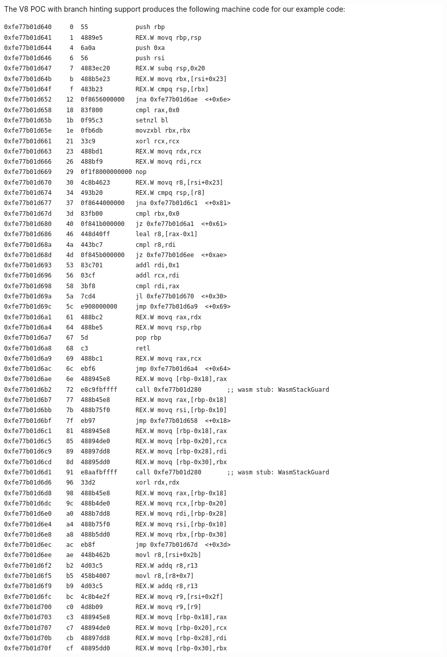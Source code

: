 The V8 POC with branch hinting support produces the following machine code for our example code:

```
0xfe77b01d640     0  55             push rbp
0xfe77b01d641     1  4889e5         REX.W movq rbp,rsp
0xfe77b01d644     4  6a0a           push 0xa
0xfe77b01d646     6  56             push rsi
0xfe77b01d647     7  4883ec20       REX.W subq rsp,0x20
0xfe77b01d64b     b  488b5e23       REX.W movq rbx,[rsi+0x23]
0xfe77b01d64f     f  483b23         REX.W cmpq rsp,[rbx]
0xfe77b01d652    12  0f8656000000   jna 0xfe77b01d6ae  <+0x6e>
0xfe77b01d658    18  83f800         cmpl rax,0x0
0xfe77b01d65b    1b  0f95c3         setnzl bl
0xfe77b01d65e    1e  0fb6db         movzxbl rbx,rbx
0xfe77b01d661    21  33c9           xorl rcx,rcx
0xfe77b01d663    23  488bd1         REX.W movq rdx,rcx
0xfe77b01d666    26  488bf9         REX.W movq rdi,rcx
0xfe77b01d669    29  0f1f8000000000 nop
0xfe77b01d670    30  4c8b4623       REX.W movq r8,[rsi+0x23]
0xfe77b01d674    34  493b20         REX.W cmpq rsp,[r8]
0xfe77b01d677    37  0f8644000000   jna 0xfe77b01d6c1  <+0x81>
0xfe77b01d67d    3d  83fb00         cmpl rbx,0x0
0xfe77b01d680    40  0f841b000000   jz 0xfe77b01d6a1  <+0x61>
0xfe77b01d686    46  448d40ff       leal r8,[rax-0x1]
0xfe77b01d68a    4a  443bc7         cmpl r8,rdi
0xfe77b01d68d    4d  0f845b000000   jz 0xfe77b01d6ee  <+0xae>
0xfe77b01d693    53  83c701         addl rdi,0x1
0xfe77b01d696    56  03cf           addl rcx,rdi
0xfe77b01d698    58  3bf8           cmpl rdi,rax
0xfe77b01d69a    5a  7cd4           jl 0xfe77b01d670  <+0x30>
0xfe77b01d69c    5c  e908000000     jmp 0xfe77b01d6a9  <+0x69>
0xfe77b01d6a1    61  488bc2         REX.W movq rax,rdx
0xfe77b01d6a4    64  488be5         REX.W movq rsp,rbp
0xfe77b01d6a7    67  5d             pop rbp
0xfe77b01d6a8    68  c3             retl
0xfe77b01d6a9    69  488bc1         REX.W movq rax,rcx
0xfe77b01d6ac    6c  ebf6           jmp 0xfe77b01d6a4  <+0x64>
0xfe77b01d6ae    6e  488945e8       REX.W movq [rbp-0x18],rax
0xfe77b01d6b2    72  e8c9fbffff     call 0xfe77b01d280       ;; wasm stub: WasmStackGuard
0xfe77b01d6b7    77  488b45e8       REX.W movq rax,[rbp-0x18]
0xfe77b01d6bb    7b  488b75f0       REX.W movq rsi,[rbp-0x10]
0xfe77b01d6bf    7f  eb97           jmp 0xfe77b01d658  <+0x18>
0xfe77b01d6c1    81  488945e8       REX.W movq [rbp-0x18],rax
0xfe77b01d6c5    85  48894de0       REX.W movq [rbp-0x20],rcx
0xfe77b01d6c9    89  48897dd8       REX.W movq [rbp-0x28],rdi
0xfe77b01d6cd    8d  48895dd0       REX.W movq [rbp-0x30],rbx
0xfe77b01d6d1    91  e8aafbffff     call 0xfe77b01d280       ;; wasm stub: WasmStackGuard
0xfe77b01d6d6    96  33d2           xorl rdx,rdx
0xfe77b01d6d8    98  488b45e8       REX.W movq rax,[rbp-0x18]
0xfe77b01d6dc    9c  488b4de0       REX.W movq rcx,[rbp-0x20]
0xfe77b01d6e0    a0  488b7dd8       REX.W movq rdi,[rbp-0x28]
0xfe77b01d6e4    a4  488b75f0       REX.W movq rsi,[rbp-0x10]
0xfe77b01d6e8    a8  488b5dd0       REX.W movq rbx,[rbp-0x30]
0xfe77b01d6ec    ac  eb8f           jmp 0xfe77b01d67d  <+0x3d>
0xfe77b01d6ee    ae  448b462b       movl r8,[rsi+0x2b]
0xfe77b01d6f2    b2  4d03c5         REX.W addq r8,r13
0xfe77b01d6f5    b5  458b4007       movl r8,[r8+0x7]
0xfe77b01d6f9    b9  4d03c5         REX.W addq r8,r13
0xfe77b01d6fc    bc  4c8b4e2f       REX.W movq r9,[rsi+0x2f]
0xfe77b01d700    c0  4d8b09         REX.W movq r9,[r9]
0xfe77b01d703    c3  488945e8       REX.W movq [rbp-0x18],rax
0xfe77b01d707    c7  48894de0       REX.W movq [rbp-0x20],rcx
0xfe77b01d70b    cb  48897dd8       REX.W movq [rbp-0x28],rdi
0xfe77b01d70f    cf  48895dd0       REX.W movq [rbp-0x30],rbx
```